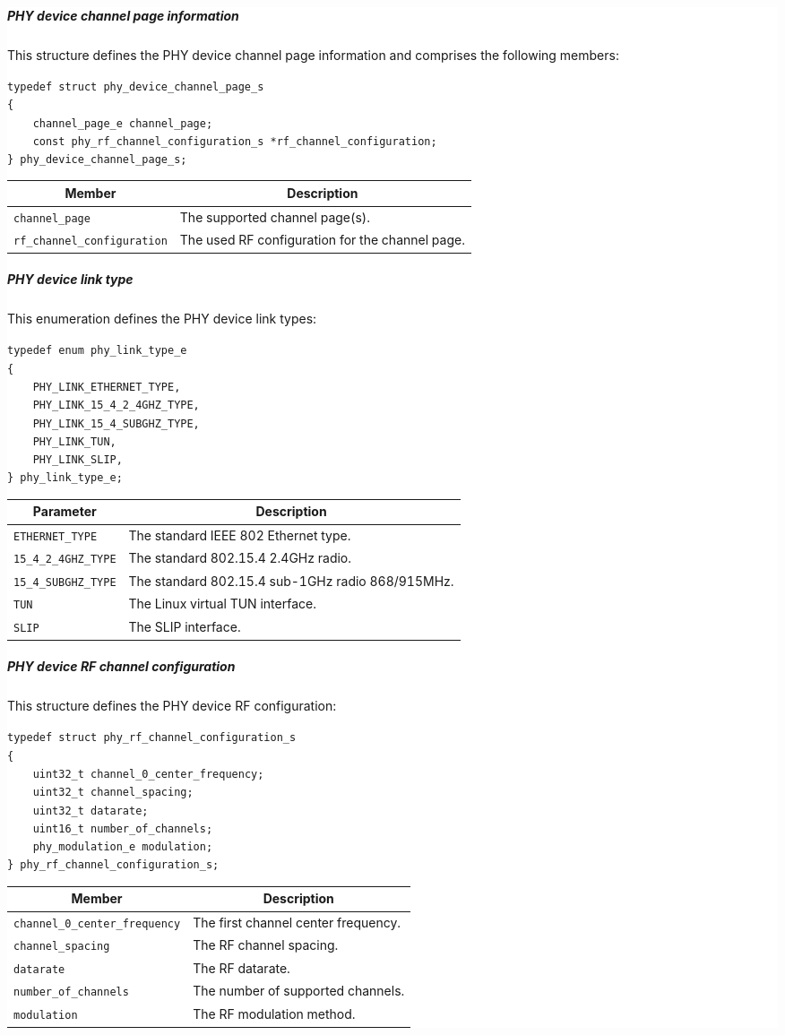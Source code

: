 ##### PHY device channel page information

This structure defines the PHY device channel page information and comprises the following members:

```
typedef struct phy_device_channel_page_s
{
	channel_page_e channel_page;
	const phy_rf_channel_configuration_s *rf_channel_configuration;
} phy_device_channel_page_s;
```

Member|Description
------|-----------
`channel_page`|The supported channel page(s).
`rf_channel_configuration`|The used RF configuration for the channel page.

##### PHY device link type

This enumeration defines the PHY device link types:

```
typedef enum phy_link_type_e
{
	PHY_LINK_ETHERNET_TYPE,
	PHY_LINK_15_4_2_4GHZ_TYPE,
	PHY_LINK_15_4_SUBGHZ_TYPE,
	PHY_LINK_TUN,
	PHY_LINK_SLIP,
} phy_link_type_e;
```

Parameter|Description
---------|-----------
`ETHERNET_TYPE`|The standard IEEE 802 Ethernet type.
`15_4_2_4GHZ_TYPE`|The standard 802.15.4 2.4GHz radio.
`15_4_SUBGHZ_TYPE`|The standard 802.15.4 sub-1GHz radio 868/915MHz.
`TUN`|The Linux virtual TUN interface.
`SLIP`|The SLIP interface.

##### PHY device RF channel configuration

This structure defines the PHY device RF configuration:

```
typedef struct phy_rf_channel_configuration_s
{
	uint32_t channel_0_center_frequency;
	uint32_t channel_spacing;
	uint32_t datarate;
	uint16_t number_of_channels;
	phy_modulation_e modulation;
} phy_rf_channel_configuration_s;
```

Member|Description
------|-----------
`channel_0_center_frequency`|The first channel center frequency.
`channel_spacing`|The RF channel spacing.
`datarate`|The RF datarate.
`number_of_channels`|The number of supported channels.
`modulation`|The RF modulation method.

